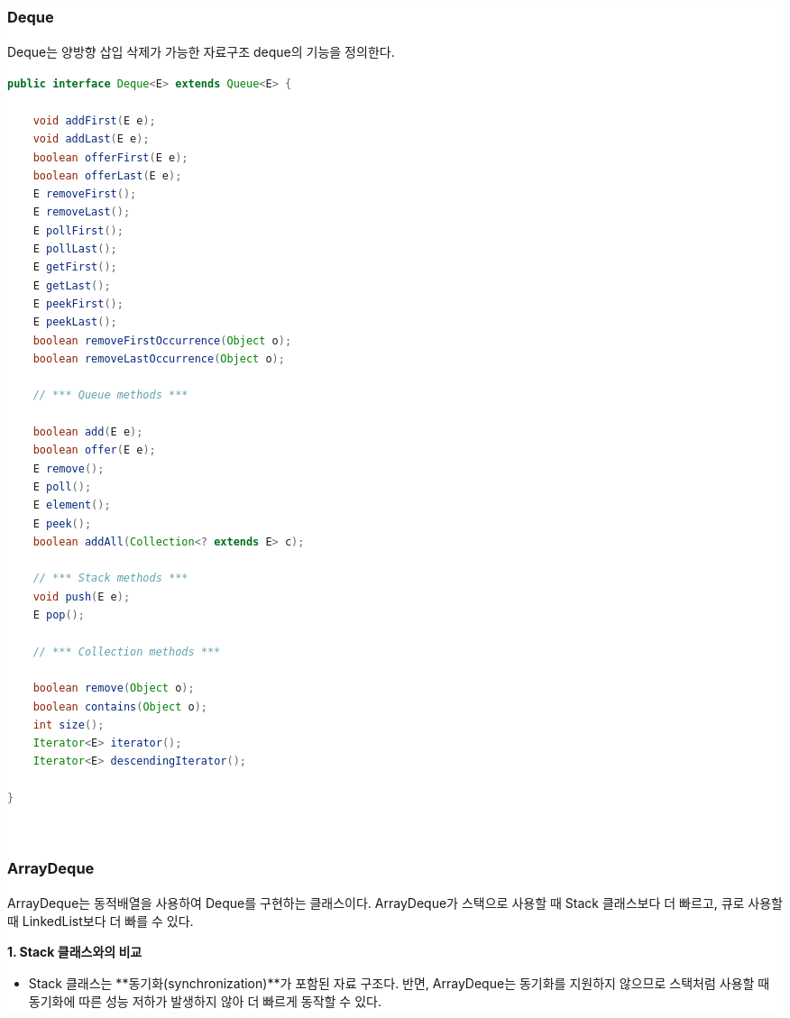 ### Deque
Deque는 양방향 삽입 삭제가 가능한 자료구조 deque의 기능을 정의한다. 
```java
public interface Deque<E> extends Queue<E> {

    void addFirst(E e);
    void addLast(E e);
    boolean offerFirst(E e);
    boolean offerLast(E e);
    E removeFirst();
    E removeLast();
    E pollFirst();
    E pollLast();
    E getFirst();
    E getLast();
    E peekFirst();
    E peekLast();
    boolean removeFirstOccurrence(Object o);
    boolean removeLastOccurrence(Object o);

    // *** Queue methods ***

    boolean add(E e);
    boolean offer(E e);
    E remove();
    E poll();
    E element();
    E peek();
    boolean addAll(Collection<? extends E> c);

    // *** Stack methods ***
    void push(E e);
    E pop();

    // *** Collection methods ***

    boolean remove(Object o);
    boolean contains(Object o);
    int size();
    Iterator<E> iterator();
    Iterator<E> descendingIterator();

}
```
<br/>

### ArrayDeque
ArrayDeque는 동적배열을 사용하여 Deque를 구현하는 클래스이다. ArrayDeque가 스택으로 사용할 때 Stack 클래스보다 더 빠르고, 큐로 사용할 때 LinkedList보다 더 빠를 수 있다.

**1. Stack 클래스와의 비교**
- Stack 클래스는 **동기화(synchronization)**가 포함된 자료 구조다. 반면, ArrayDeque는 동기화를 지원하지 않으므로 스택처럼 사용할 때 동기화에 따른 성능 저하가 발생하지 않아 더 빠르게 동작할 수 있다.
